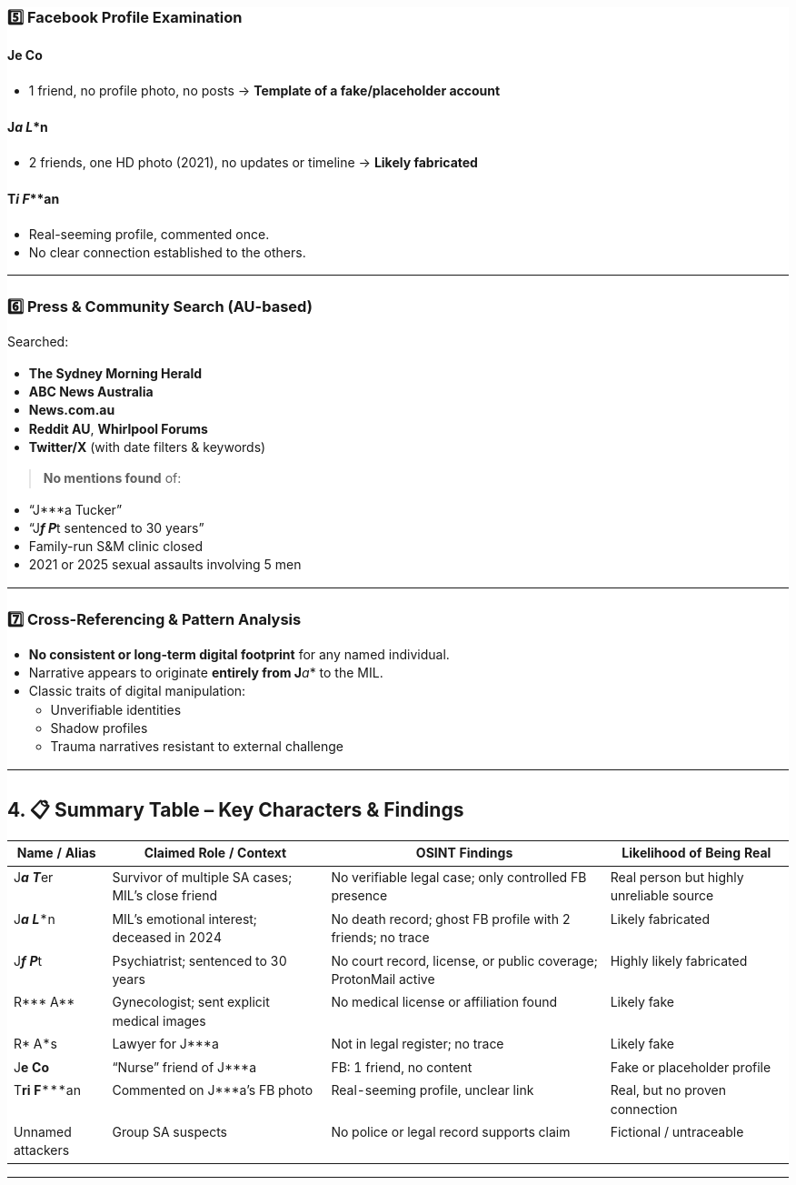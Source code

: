 ### 5️⃣ Facebook Profile Examination

#### J**e Co**
- 1 friend, no profile photo, no posts → **Template of a fake/placeholder account**

#### J***a L****n
- 2 friends, one HD photo (2021), no updates or timeline → **Likely fabricated**

#### T***i F*****an
- Real-seeming profile, commented once.
- No clear connection established to the others.

---

### 6️⃣ Press & Community Search (AU-based)

Searched:
- **The Sydney Morning Herald**
- **ABC News Australia**
- **News.com.au**
- **Reddit AU**, **Whirlpool Forums**
- **Twitter/X** (with date filters & keywords)

> **No mentions found** of:
- “J***a Tucker”
- “J***f P***t sentenced to 30 years”
- Family-run S&M clinic closed
- 2021 or 2025 sexual assaults involving 5 men

---

### 7️⃣ Cross-Referencing & Pattern Analysis

- **No consistent or long-term digital footprint** for any named individual.
- Narrative appears to originate **entirely from J***a** to the MIL.
- Classic traits of digital manipulation:
  - Unverifiable identities
  - Shadow profiles
  - Trauma narratives resistant to external challenge

---

## 4. 📋 Summary Table – Key Characters & Findings

| Name / Alias     | Claimed Role / Context                       | OSINT Findings                                                | Likelihood of Being Real            |
|------------------|----------------------------------------------|----------------------------------------------------------------|-------------------------------------|
| J***a T***er     | Survivor of multiple SA cases; MIL’s close friend | No verifiable legal case; only controlled FB presence          | Real person but highly unreliable source |
| J***a L****n     | MIL’s emotional interest; deceased in 2024   | No death record; ghost FB profile with 2 friends; no trace     | Likely fabricated                   |
| J***f P***t      | Psychiatrist; sentenced to 30 years          | No court record, license, or public coverage; ProtonMail active| Highly likely fabricated            |
| R*** A**         | Gynecologist; sent explicit medical images   | No medical license or affiliation found                        | Likely fake                         |
| R* A*s           | Lawyer for J***a                             | Not in legal register; no trace                                | Likely fake                         |
| J**e Co**        | “Nurse” friend of J***a                      | FB: 1 friend, no content                                        | Fake or placeholder profile         |
| T**ri F*****an   | Commented on J***a’s FB photo                | Real-seeming profile, unclear link                             | Real, but no proven connection      |
| Unnamed attackers| Group SA suspects                            | No police or legal record supports claim                       | Fictional / untraceable             |

---